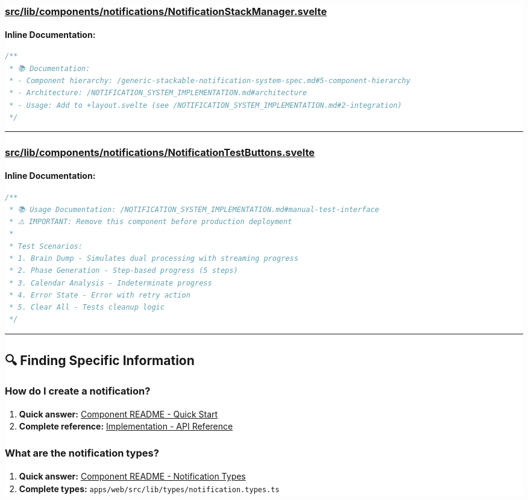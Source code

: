 ### [src/lib/components/notifications/NotificationStackManager.svelte](./apps/web/src/lib/components/notifications/NotificationStackManager.svelte)

**Inline Documentation:**

```typescript
/**
 * 📚 Documentation:
 * - Component hierarchy: /generic-stackable-notification-system-spec.md#5-component-hierarchy
 * - Architecture: /NOTIFICATION_SYSTEM_IMPLEMENTATION.md#architecture
 * - Usage: Add to +layout.svelte (see /NOTIFICATION_SYSTEM_IMPLEMENTATION.md#2-integration)
 */
```

---

### [src/lib/components/notifications/NotificationTestButtons.svelte](./apps/web/src/lib/components/notifications/NotificationTestButtons.svelte)

**Inline Documentation:**

```typescript
/**
 * 📚 Usage Documentation: /NOTIFICATION_SYSTEM_IMPLEMENTATION.md#manual-test-interface
 * ⚠️ IMPORTANT: Remove this component before production deployment
 *
 * Test Scenarios:
 * 1. Brain Dump - Simulates dual processing with streaming progress
 * 2. Phase Generation - Step-based progress (5 steps)
 * 3. Calendar Analysis - Indeterminate progress
 * 4. Error State - Error with retry action
 * 5. Clear All - Tests cleanup logic
 */
```

---

## 🔍 Finding Specific Information

### How do I create a notification?

1. **Quick answer:** [Component README - Quick Start](./apps/web/src/lib/components/notifications/README.md#quick-start)
2. **Complete reference:** [Implementation - API Reference](./NOTIFICATION_SYSTEM_IMPLEMENTATION.md#api-reference)

### What are the notification types?

1. **Quick answer:** [Component README - Notification Types](./apps/web/src/lib/components/notifications/README.md#notification-types)
2. **Complete types:** `apps/web/src/lib/types/notification.types.ts`
